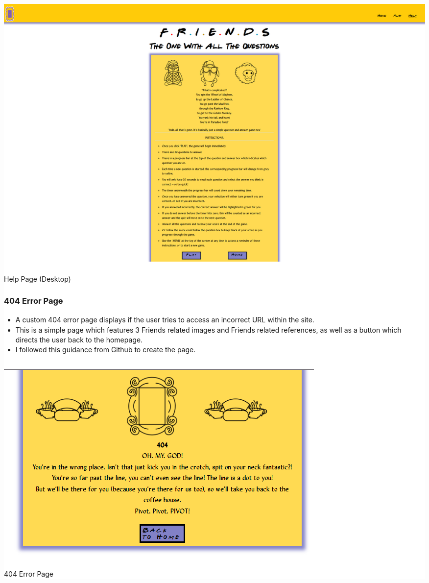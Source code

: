 <h2><img src="../assets/readme-images/help-page-desktop.png" alt="Help Page (Desktop)"></h2>Help Page (Desktop)

### 404 Error Page
* A custom 404 error page displays if the user tries to access an incorrect URL within the site.  
* This is a simple page which features 3 Friends related images and Friends related references, as well as a button which directs the user back to the homepage. 
* I followed [this guidance](https://docs.github.com/en/pages/getting-started-with-github-pages/creating-a-custom-404-page-for-your-github-pages-siteS) from Github to create the page.  
<h2><img src="../assets/readme-images/404-error.png" alt="404 Page"></h2>404 Error Page

